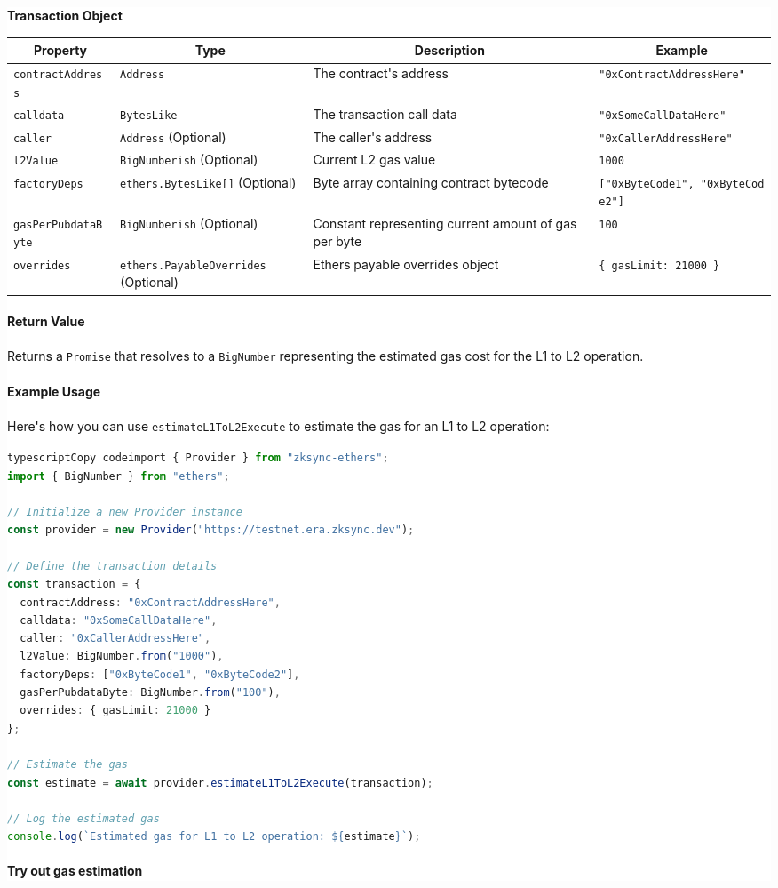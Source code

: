 **Transaction Object**

| Property            | Type                                 | Description                                          | Example                          |
| ------------------- | ------------------------------------ | ---------------------------------------------------- | -------------------------------- |
| `contractAddress`   | `Address`                            | The contract's address                               | `"0xContractAddressHere"`        |
| `calldata`          | `BytesLike`                          | The transaction call data                            | `"0xSomeCallDataHere"`           |
| `caller`            | `Address` (Optional)                 | The caller's address                                 | `"0xCallerAddressHere"`          |
| `l2Value`           | `BigNumberish` (Optional)            | Current L2 gas value                                 | `1000`                           |
| `factoryDeps`       | `ethers.BytesLike[]` (Optional)      | Byte array containing contract bytecode              | `["0xByteCode1", "0xByteCode2"]` |
| `gasPerPubdataByte` | `BigNumberish` (Optional)            | Constant representing current amount of gas per byte | `100`                            |
| `overrides`         | `ethers.PayableOverrides` (Optional) | Ethers payable overrides object                      | `{ gasLimit: 21000 }`            |

#### Return Value

Returns a `Promise` that resolves to a `BigNumber` representing the estimated gas cost for the L1 to L2 operation.

#### Example Usage

Here's how you can use `estimateL1ToL2Execute` to estimate the gas for an L1 to L2 operation:

```typescript
typescriptCopy codeimport { Provider } from "zksync-ethers";
import { BigNumber } from "ethers";

// Initialize a new Provider instance
const provider = new Provider("https://testnet.era.zksync.dev");

// Define the transaction details
const transaction = {
  contractAddress: "0xContractAddressHere",
  calldata: "0xSomeCallDataHere",
  caller: "0xCallerAddressHere",
  l2Value: BigNumber.from("1000"),
  factoryDeps: ["0xByteCode1", "0xByteCode2"],
  gasPerPubdataByte: BigNumber.from("100"),
  overrides: { gasLimit: 21000 }
};

// Estimate the gas
const estimate = await provider.estimateL1ToL2Execute(transaction);

// Log the estimated gas
console.log(`Estimated gas for L1 to L2 operation: ${estimate}`);
```

#### Try out gas estimation
